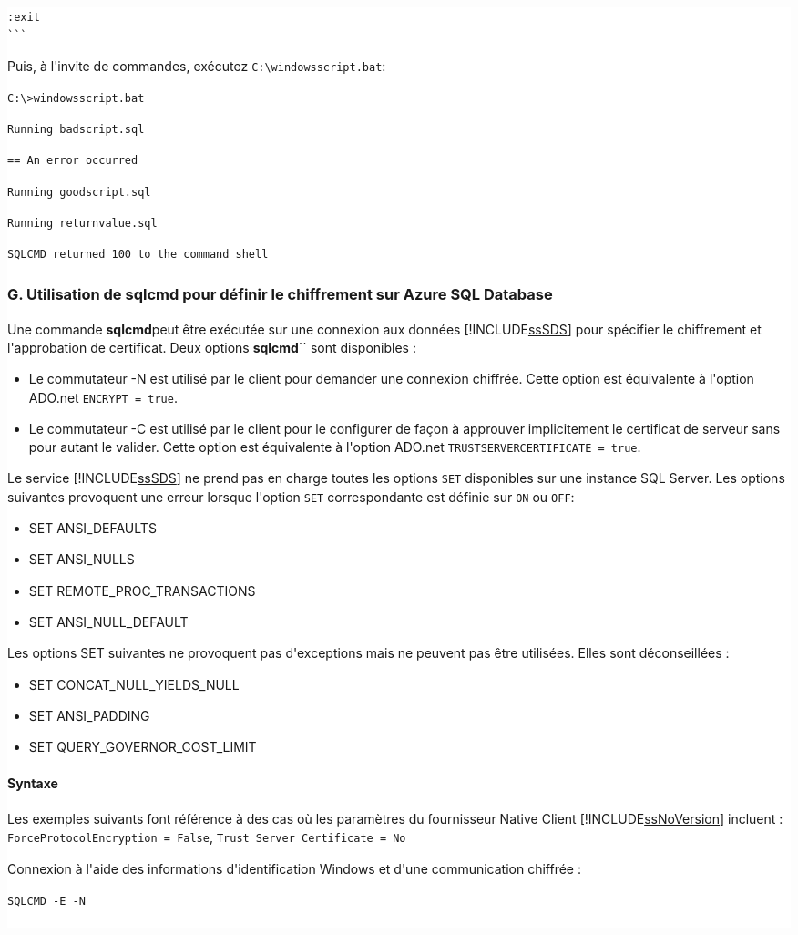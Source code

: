     :exit  
    ```  
  
 Puis, à l'invite de commandes, exécutez `C:\windowsscript.bat`:  
  
 `C:\>windowsscript.bat`  
  
 `Running badscript.sql`  
  
 `== An error occurred`  
  
 `Running goodscript.sql`  
  
 `Running returnvalue.sql`  
  
 `SQLCMD returned 100 to the command shell`  
  
### <a name="g-using-sqlcmd-to-set-encryption-on-azure-sql-database"></a>G. Utilisation de sqlcmd pour définir le chiffrement sur Azure SQL Database  
 Une commande **sqlcmd**peut être exécutée sur une connexion aux données [!INCLUDE[ssSDS](../../includes/sssds-md.md)] pour spécifier le chiffrement et l'approbation de certificat. Deux options **sqlcmd**`` sont disponibles :  
  
-   Le commutateur -N est utilisé par le client pour demander une connexion chiffrée. Cette option est équivalente à l'option ADO.net `ENCRYPT = true`.  
  
-   Le commutateur -C est utilisé par le client pour le configurer de façon à approuver implicitement le certificat de serveur sans pour autant le valider. Cette option est équivalente à l'option ADO.net `TRUSTSERVERCERTIFICATE = true`.  
  
 Le service [!INCLUDE[ssSDS](../../includes/sssds-md.md)] ne prend pas en charge toutes les options `SET` disponibles sur une instance SQL Server. Les options suivantes provoquent une erreur lorsque l'option `SET` correspondante est définie sur `ON` ou `OFF`:  
  
-   SET ANSI_DEFAULTS  
  
-   SET ANSI_NULLS  
  
-   SET REMOTE_PROC_TRANSACTIONS  
  
-   SET ANSI_NULL_DEFAULT  
  
 Les options SET suivantes ne provoquent pas d'exceptions mais ne peuvent pas être utilisées. Elles sont déconseillées :  
  
-   SET CONCAT_NULL_YIELDS_NULL  
  
-   SET ANSI_PADDING  
  
-   SET QUERY_GOVERNOR_COST_LIMIT  
  
#### <a name="syntax"></a>Syntaxe  
 Les exemples suivants font référence à des cas où les paramètres du fournisseur Native Client [!INCLUDE[ssNoVersion](../../includes/ssnoversion-md.md)] incluent : `ForceProtocolEncryption = False`, `Trust Server Certificate = No`  
  
 Connexion à l'aide des informations d'identification Windows et d'une communication chiffrée :  
  
```  
SQLCMD -E -N  
  
```  
  